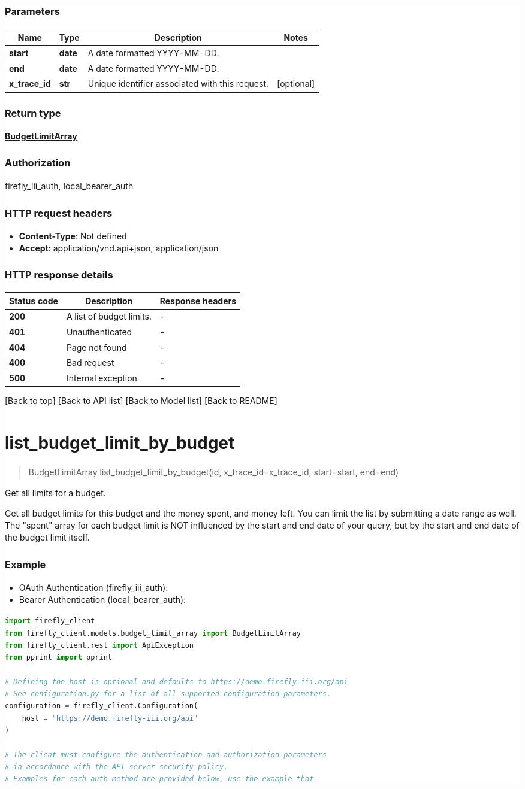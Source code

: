 

### Parameters


Name | Type | Description  | Notes
------------- | ------------- | ------------- | -------------
 **start** | **date**| A date formatted YYYY-MM-DD.  | 
 **end** | **date**| A date formatted YYYY-MM-DD.  | 
 **x_trace_id** | **str**| Unique identifier associated with this request. | [optional] 

### Return type

[**BudgetLimitArray**](BudgetLimitArray.md)

### Authorization

[firefly_iii_auth](../README.md#firefly_iii_auth), [local_bearer_auth](../README.md#local_bearer_auth)

### HTTP request headers

 - **Content-Type**: Not defined
 - **Accept**: application/vnd.api+json, application/json

### HTTP response details

| Status code | Description | Response headers |
|-------------|-------------|------------------|
**200** | A list of budget limits. |  -  |
**401** | Unauthenticated |  -  |
**404** | Page not found |  -  |
**400** | Bad request |  -  |
**500** | Internal exception |  -  |

[[Back to top]](#) [[Back to API list]](../README.md#documentation-for-api-endpoints) [[Back to Model list]](../README.md#documentation-for-models) [[Back to README]](../README.md)

# **list_budget_limit_by_budget**
> BudgetLimitArray list_budget_limit_by_budget(id, x_trace_id=x_trace_id, start=start, end=end)

Get all limits for a budget.

Get all budget limits for this budget and the money spent, and money left. You can limit the list by submitting a date range as well. The \"spent\" array for each budget limit is NOT influenced by the start and end date of your query, but by the start and end date of the budget limit itself. 

### Example

* OAuth Authentication (firefly_iii_auth):
* Bearer Authentication (local_bearer_auth):

```python
import firefly_client
from firefly_client.models.budget_limit_array import BudgetLimitArray
from firefly_client.rest import ApiException
from pprint import pprint

# Defining the host is optional and defaults to https://demo.firefly-iii.org/api
# See configuration.py for a list of all supported configuration parameters.
configuration = firefly_client.Configuration(
    host = "https://demo.firefly-iii.org/api"
)

# The client must configure the authentication and authorization parameters
# in accordance with the API server security policy.
# Examples for each auth method are provided below, use the example that
```